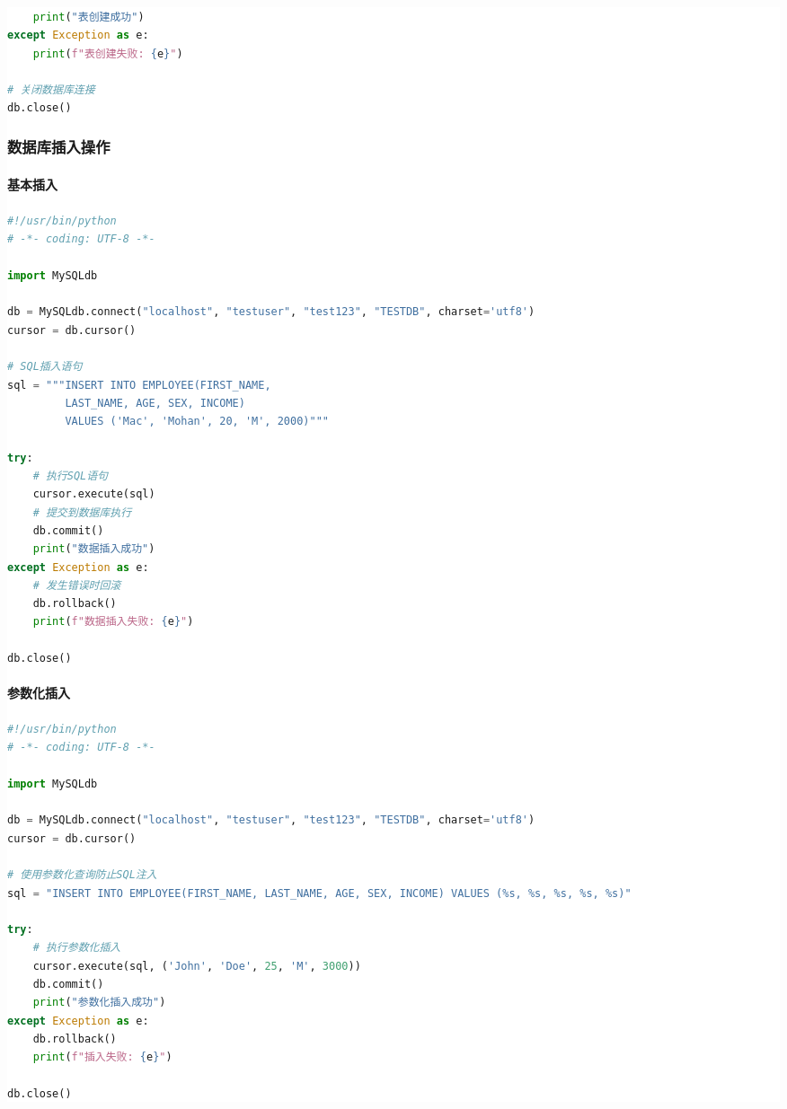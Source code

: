 ```python
    print("表创建成功")
except Exception as e:
    print(f"表创建失败: {e}")

# 关闭数据库连接
db.close()
```

### 数据库插入操作

#### 基本插入

```python
#!/usr/bin/python
# -*- coding: UTF-8 -*-

import MySQLdb

db = MySQLdb.connect("localhost", "testuser", "test123", "TESTDB", charset='utf8')
cursor = db.cursor()

# SQL插入语句
sql = """INSERT INTO EMPLOYEE(FIRST_NAME,
         LAST_NAME, AGE, SEX, INCOME)
         VALUES ('Mac', 'Mohan', 20, 'M', 2000)"""

try:
    # 执行SQL语句
    cursor.execute(sql)
    # 提交到数据库执行
    db.commit()
    print("数据插入成功")
except Exception as e:
    # 发生错误时回滚
    db.rollback()
    print(f"数据插入失败: {e}")

db.close()
```

#### 参数化插入

```python
#!/usr/bin/python
# -*- coding: UTF-8 -*-

import MySQLdb

db = MySQLdb.connect("localhost", "testuser", "test123", "TESTDB", charset='utf8')
cursor = db.cursor()

# 使用参数化查询防止SQL注入
sql = "INSERT INTO EMPLOYEE(FIRST_NAME, LAST_NAME, AGE, SEX, INCOME) VALUES (%s, %s, %s, %s, %s)"

try:
    # 执行参数化插入
    cursor.execute(sql, ('John', 'Doe', 25, 'M', 3000))
    db.commit()
    print("参数化插入成功")
except Exception as e:
    db.rollback()
    print(f"插入失败: {e}")

db.close()
```